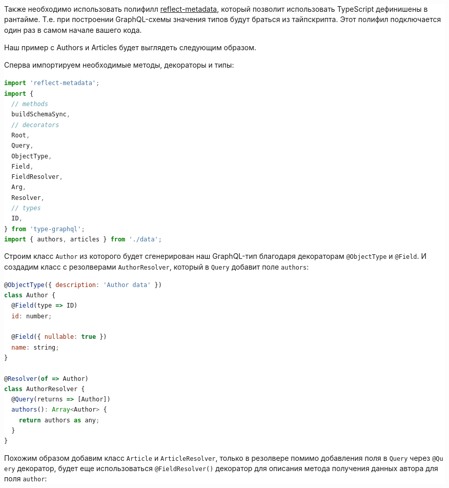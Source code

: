 Также необходимо использовать полифилл [reflect-metadata](https://github.com/rbuckton/reflect-metadata), который позволит использовать TypeScript дефинишены в рантайме. Т.е. при построении GraphQL-схемы значения типов будут браться из тайпскрипта. Этот полифил подключается один раз в самом начале вашего кода.

Наш пример с Authors и Articles будет выглядеть следующим образом.

Сперва импортируем необходимые методы, декораторы и типы:

```js
import 'reflect-metadata';
import {
  // methods
  buildSchemaSync,
  // decorators
  Root,
  Query,
  ObjectType,
  Field,
  FieldResolver,
  Arg,
  Resolver,
  // types
  ID,
} from 'type-graphql';
import { authors, articles } from './data';
```

Строим класс `Author` из которого будет сгенерирован наш GraphQL-тип благодаря декораторам `@ObjectType` и `@Field`. И создадим класс c резолверами `AuthorResolver`, который в `Query` добавит поле `authors`:

```js
@ObjectType({ description: 'Author data' })
class Author {
  @Field(type => ID)
  id: number;

  @Field({ nullable: true })
  name: string;
}

@Resolver(of => Author)
class AuthorResolver {
  @Query(returns => [Author])
  authors(): Array<Author> {
    return authors as any;
  }
}
```

Похожим образом добавим класс `Article` и `ArticleResolver`, только в резолвере помимо добавления поля в `Query` через `@Query` декоратор, будет еще использоваться `@FieldResolver()` декоратор для описания метода получения данных автора для поля `author`:
